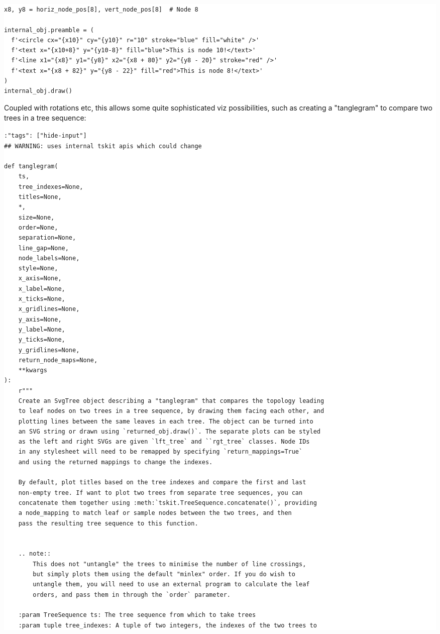  ```{code-cell} ipython3
x8, y8 = horiz_node_pos[8], vert_node_pos[8]  # Node 8

internal_obj.preamble = (
   f'<circle cx="{x10}" cy="{y10}" r="10" stroke="blue" fill="white" />'
   f'<text x="{x10+8}" y="{y10-8}" fill="blue">This is node 10!</text>'
   f'<line x1="{x8}" y1="{y8}" x2="{x8 + 80}" y2="{y8 - 20}" stroke="red" />'
   f'<text x="{x8 + 82}" y="{y8 - 22}" fill="red">This is node 8!</text>'
)
internal_obj.draw()
``` 

Coupled with rotations etc, this allows some quite sophisticated viz possibilities,
such as creating a "tanglegram" to compare two trees in a tree sequence:

```{code-cell} ipython3
:"tags": ["hide-input"]
## WARNING: uses internal tskit apis which could change

def tanglegram(
    ts,
    tree_indexes=None,
    titles=None,
    *,
    size=None,
    order=None,
    separation=None,
    line_gap=None,
    node_labels=None,
    style=None,
    x_axis=None,
    x_label=None,
    x_ticks=None,
    x_gridlines=None,
    y_axis=None,
    y_label=None,
    y_ticks=None,
    y_gridlines=None,
    return_node_maps=None,
    **kwargs
):
    r"""
    Create an SvgTree object describing a "tanglegram" that compares the topology leading
    to leaf nodes on two trees in a tree sequence, by drawing them facing each other, and
    plotting lines between the same leaves in each tree. The object can be turned into
    an SVG string or drawn using `returned_obj.draw()`. The separate plots can be styled
    as the left and right SVGs are given `lft_tree` and ``rgt_tree` classes. Node IDs
    in any stylesheet will need to be remapped by specifying `return_mappings=True`
    and using the returned mappings to change the indexes. 
    
    By default, plot titles based on the tree indexes and compare the first and last
    non-empty tree. If want to plot two trees from separate tree sequences, you can
    concatenate them together using :meth:`tskit.TreeSequence.concatenate()`, providing
    a node_mapping to match leaf or sample nodes between the two trees, and then
    pass the resulting tree sequence to this function.
    
   
    .. note::
        This does not "untangle" the trees to minimise the number of line crossings,
        but simply plots them using the default "minlex" order. If you do wish to
        untangle them, you will need to use an external program to calculate the leaf
        orders, and pass them in through the `order` parameter. 

    :param TreeSequence ts: The tree sequence from which to take trees
    :param tuple tree_indexes: A tuple of two integers, the indexes of the two trees to
```